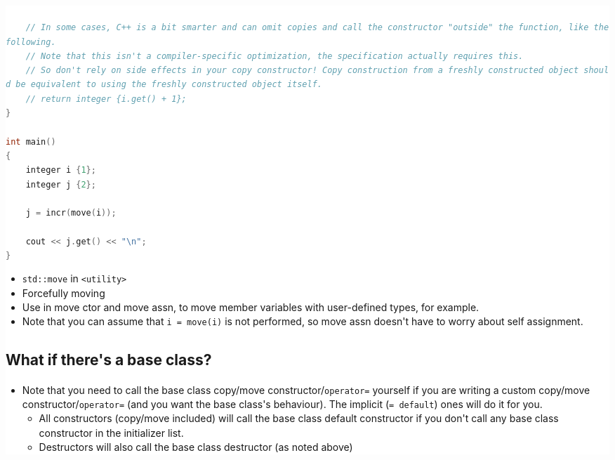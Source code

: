 ```c++

    // In some cases, C++ is a bit smarter and can omit copies and call the constructor "outside" the function, like the following.
    // Note that this isn't a compiler-specific optimization, the specification actually requires this.
    // So don't rely on side effects in your copy constructor! Copy construction from a freshly constructed object should be equivalent to using the freshly constructed object itself.
    // return integer {i.get() + 1};
}

int main()
{
    integer i {1};
    integer j {2};

    j = incr(move(i));

    cout << j.get() << "\n";
}
```

- `std::move` in `<utility>`
- Forcefully moving
- Use in move ctor and move assn, to move member variables with user-defined types, for example.
- Note that you can assume that `i = move(i)` is not performed, so move assn doesn't have to worry about self assignment.

## What if there's a base class?

- Note that you need to call the base class copy/move constructor/`operator=` yourself if you are writing a custom copy/move constructor/`operator=` (and you want the base class's behaviour). The implicit (`= default`) ones will do it for you.
  - All constructors (copy/move included) will call the base class default constructor if you don't call any base class constructor in the initializer list.
  - Destructors will also call the base class destructor (as noted above)
